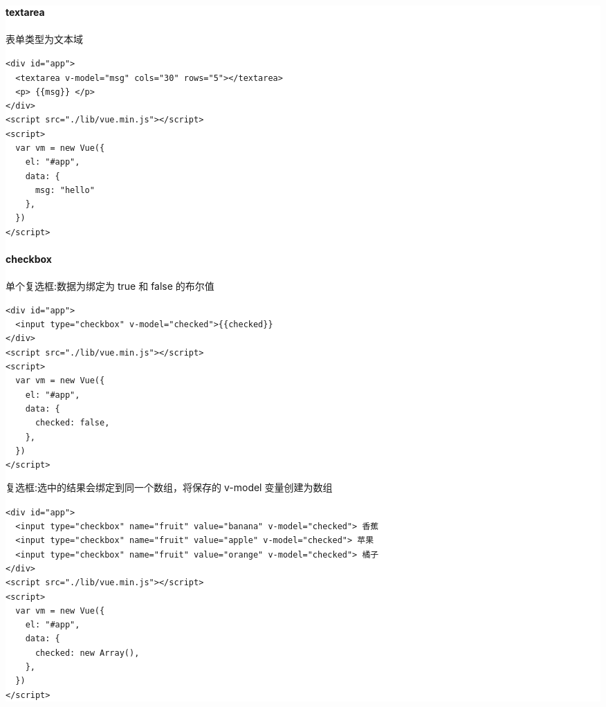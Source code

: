 #### textarea

表单类型为文本域

```vue
<div id="app">
  <textarea v-model="msg" cols="30" rows="5"></textarea>
  <p> {{msg}} </p>
</div>
<script src="./lib/vue.min.js"></script>
<script>
  var vm = new Vue({
    el: "#app",
    data: {
      msg: "hello"
    },
  })
</script>
```

#### checkbox

单个复选框:数据为绑定为 true 和 false 的布尔值

```vue
<div id="app">
  <input type="checkbox" v-model="checked">{{checked}}
</div>
<script src="./lib/vue.min.js"></script>
<script>
  var vm = new Vue({
    el: "#app",
    data: {
      checked: false,
    },
  })
</script>
```

复选框:选中的结果会绑定到同一个数组，将保存的 v-model 变量创建为数组

```vue
<div id="app">
  <input type="checkbox" name="fruit" value="banana" v-model="checked"> 香蕉
  <input type="checkbox" name="fruit" value="apple" v-model="checked"> 苹果
  <input type="checkbox" name="fruit" value="orange" v-model="checked"> 橘子
</div>
<script src="./lib/vue.min.js"></script>
<script>
  var vm = new Vue({
    el: "#app",
    data: {
      checked: new Array(),
    },
  })
</script>
```
